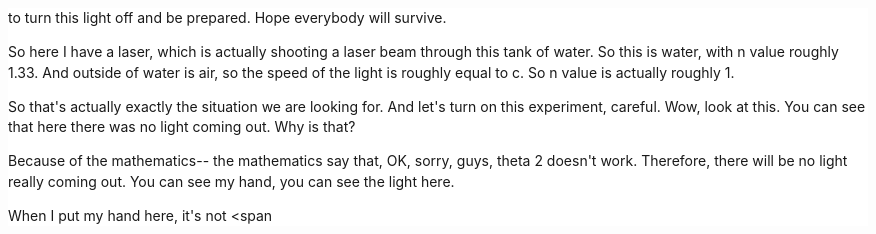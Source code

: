   <span m="690910">to</span> <span m="691150">turn</span> <span
  m="691480">this</span> <span m="691690">light</span> <span
  m="691990">off</span> <span m="695980">and</span> <span m="696400">be</span>
  <span m="696550">prepared.</span> <span m="697480">Hope</span> <span
  m="697870">everybody</span> <span m="698470">will</span> <span
  m="698620">survive.</span></p><p><span m="702110">So</span> <span
  m="702310">here</span> <span m="702790">I</span> <span m="702970">have</span>
  <span m="703180">a</span> <span m="703240">laser,</span> <span
  m="704270">which</span> <span m="704350">is</span> <span
  m="704830">actually</span> <span m="706270">shooting</span> <span
  m="706760">a</span> <span m="706890">laser</span> <span m="709040">beam</span>
  <span m="710020">through</span> <span m="711010">this</span> <span
  m="712330">tank</span> <span m="712630">of</span> <span
  m="712720">water.</span> <span m="713570">So</span> <span
  m="713590">this</span> <span m="713790">is</span> <span
  m="713950">water,</span> <span m="714560">with</span> <span
  m="714870">n</span> <span m="715670">value</span> <span
  m="715945">roughly</span> <span m="716560">1.33.</span> <span
  m="717970">And</span> <span m="718210">outside</span> <span
  m="718590">of</span> <span m="718690">water</span> <span m="719140">is</span>
  <span m="719330">air,</span> <span m="719980">so</span> <span
  m="720070">the</span> <span m="723280">speed</span> <span m="724170">of</span>
  <span m="724380">the</span> <span m="724850">light</span> <span
  m="725170">is</span> <span m="725710">roughly</span> <span
  m="726340">equal</span> <span m="726610">to</span> <span m="727480">c.</span>
  <span m="728255">So</span> <span m="728550">n</span> <span
  m="728710">value</span> <span m="728830">is</span> <span
  m="728890">actually</span> <span m="729370">roughly</span> <span
  m="729720">1.</span></p><p><span m="731180">So</span> <span
  m="731630">that's</span> <span m="731860">actually</span> <span
  m="732190">exactly</span> <span m="732760">the</span> <span
  m="732880">situation</span> <span m="733450">we</span> <span
  m="733600">are</span> <span m="733690">looking</span> <span
  m="734110">for.</span> <span m="734830">And</span> <span
  m="735020">let's</span> <span m="735310">turn</span> <span
  m="735680">on</span> <span m="736390">this</span> <span
  m="736600">experiment,</span> <span m="737680">careful.</span> <span
  m="739970">Wow,</span> <span m="741410">look</span> <span m="741620">at</span>
  <span m="741740">this.</span> <span m="743060">You</span> <span
  m="743180">can</span> <span m="743390">see</span> <span m="743750">that</span>
  <span m="745890">here</span> <span m="747120">there</span> <span
  m="747270">was</span> <span m="747390">no</span> <span m="747780">light</span>
  <span m="748320">coming</span> <span m="748710">out.</span> <span
  m="750630">Why</span> <span m="750880">is</span> <span
  m="751110">that?</span></p><p><span m="751860">Because</span> <span
  m="752280">of</span> <span m="752400">the</span> <span
  m="752520">mathematics--</span> <span m="753540">the</span> <span
  m="753690">mathematics</span> <span m="754260">say</span> <span
  m="754590">that,</span> <span m="755130">OK,</span> <span
  m="755430">sorry,</span> <span m="756090">guys,</span> <span
  m="756980">theta</span> <span m="757430">2</span> <span
  m="757560">doesn't</span> <span m="757800">work.</span> <span
  m="759210">Therefore,</span> <span m="759990">there</span> <span
  m="760080">will</span> <span m="760170">be</span> <span m="760320">no</span>
  <span m="760650">light</span> <span m="760920">really</span> <span
  m="761220">coming</span> <span m="761550">out.</span> <span
  m="761700">You</span> <span m="761790">can</span> <span m="761940">see</span>
  <span m="762180">my</span> <span m="762630">hand,</span> <span
  m="764490">you</span> <span m="764580">can</span> <span m="764730">see
  the</span> <span m="765040">light</span> <span
  m="765390">here.</span></p><p><span m="765960">When</span> <span
  m="766140">I</span> <span m="766230">put</span> <span m="766500">my</span>
  <span m="766710">hand</span> <span m="766890">here,</span> <span
  m="767710">it's</span> <span m="767760">not</span> <span